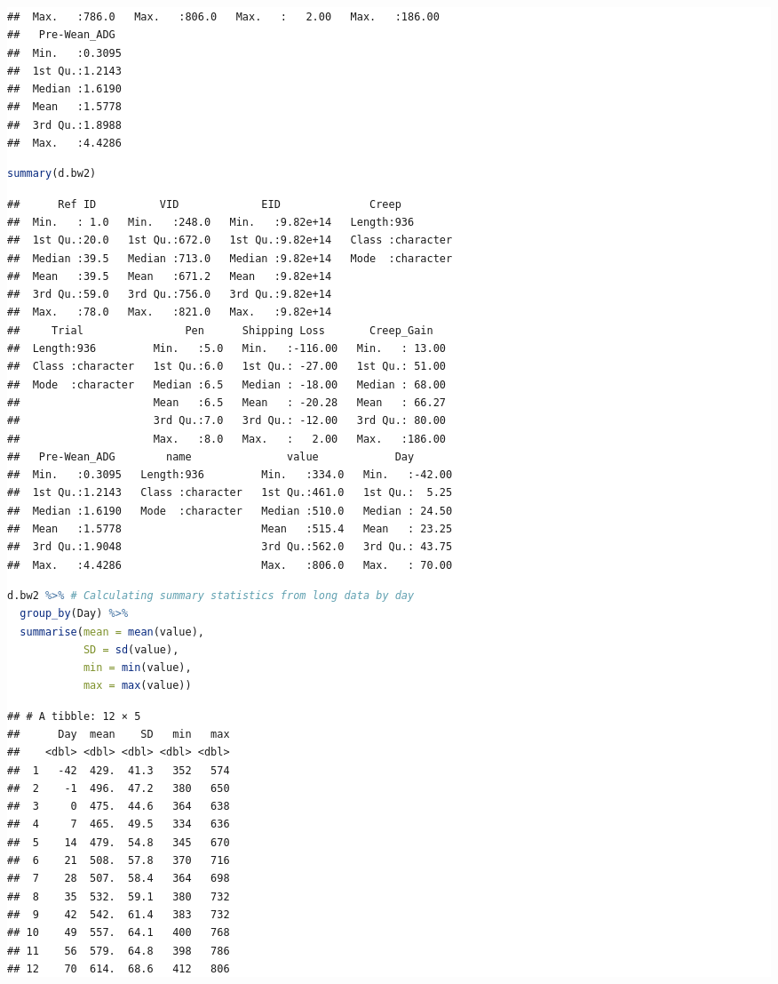 ```
##  Max.   :786.0   Max.   :806.0   Max.   :   2.00   Max.   :186.00  
##   Pre-Wean_ADG   
##  Min.   :0.3095  
##  1st Qu.:1.2143  
##  Median :1.6190  
##  Mean   :1.5778  
##  3rd Qu.:1.8988  
##  Max.   :4.4286
```

``` r
summary(d.bw2)
```

```
##      Ref ID          VID             EID              Creep          
##  Min.   : 1.0   Min.   :248.0   Min.   :9.82e+14   Length:936        
##  1st Qu.:20.0   1st Qu.:672.0   1st Qu.:9.82e+14   Class :character  
##  Median :39.5   Median :713.0   Median :9.82e+14   Mode  :character  
##  Mean   :39.5   Mean   :671.2   Mean   :9.82e+14                     
##  3rd Qu.:59.0   3rd Qu.:756.0   3rd Qu.:9.82e+14                     
##  Max.   :78.0   Max.   :821.0   Max.   :9.82e+14                     
##     Trial                Pen      Shipping Loss       Creep_Gain    
##  Length:936         Min.   :5.0   Min.   :-116.00   Min.   : 13.00  
##  Class :character   1st Qu.:6.0   1st Qu.: -27.00   1st Qu.: 51.00  
##  Mode  :character   Median :6.5   Median : -18.00   Median : 68.00  
##                     Mean   :6.5   Mean   : -20.28   Mean   : 66.27  
##                     3rd Qu.:7.0   3rd Qu.: -12.00   3rd Qu.: 80.00  
##                     Max.   :8.0   Max.   :   2.00   Max.   :186.00  
##   Pre-Wean_ADG        name               value            Day        
##  Min.   :0.3095   Length:936         Min.   :334.0   Min.   :-42.00  
##  1st Qu.:1.2143   Class :character   1st Qu.:461.0   1st Qu.:  5.25  
##  Median :1.6190   Mode  :character   Median :510.0   Median : 24.50  
##  Mean   :1.5778                      Mean   :515.4   Mean   : 23.25  
##  3rd Qu.:1.9048                      3rd Qu.:562.0   3rd Qu.: 43.75  
##  Max.   :4.4286                      Max.   :806.0   Max.   : 70.00
```

``` r
d.bw2 %>% # Calculating summary statistics from long data by day
  group_by(Day) %>% 
  summarise(mean = mean(value),
            SD = sd(value),
            min = min(value),
            max = max(value))
```

```
## # A tibble: 12 × 5
##      Day  mean    SD   min   max
##    <dbl> <dbl> <dbl> <dbl> <dbl>
##  1   -42  429.  41.3   352   574
##  2    -1  496.  47.2   380   650
##  3     0  475.  44.6   364   638
##  4     7  465.  49.5   334   636
##  5    14  479.  54.8   345   670
##  6    21  508.  57.8   370   716
##  7    28  507.  58.4   364   698
##  8    35  532.  59.1   380   732
##  9    42  542.  61.4   383   732
## 10    49  557.  64.1   400   768
## 11    56  579.  64.8   398   786
## 12    70  614.  68.6   412   806
```
